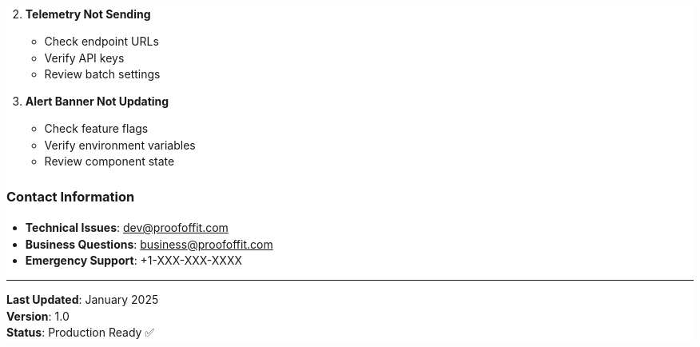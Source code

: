2. **Telemetry Not Sending**
   - Check endpoint URLs
   - Verify API keys
   - Review batch settings

3. **Alert Banner Not Updating**
   - Check feature flags
   - Verify environment variables
   - Review component state

### Contact Information

- **Technical Issues**: dev@proofoffit.com
- **Business Questions**: business@proofoffit.com
- **Emergency Support**: +1-XXX-XXX-XXXX

---

**Last Updated**: January 2025  
**Version**: 1.0  
**Status**: Production Ready ✅

